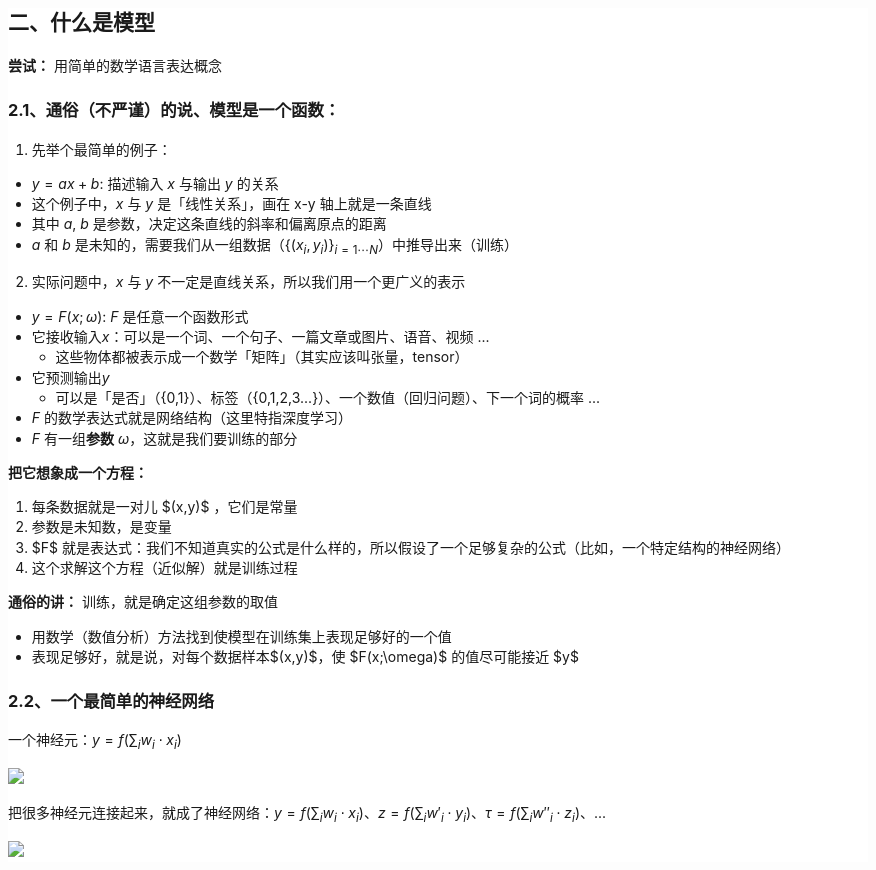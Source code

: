 
## 二、什么是模型

<div class="alert alert-warning">
<b>尝试：</b> 用简单的数学语言表达概念
</div>

### 2.1、通俗（不严谨）的说、**模型**是一个函数：

1. 先举个最简单的例子：
- $y=ax+b$: 描述输入 $x$ 与输出 $y$ 的关系
- 这个例子中，$x$ 与 $y$ 是「线性关系」，画在 x-y 轴上就是一条直线
- 其中 $a$, $b$ 是参数，决定这条直线的斜率和偏离原点的距离
- $a$ 和 $b$ 是未知的，需要我们从一组数据（$\{(x_i,y_i)\}_{i=1\cdots N}$）中推导出来（训练）

2. 实际问题中，$x$ 与 $y$ 不一定是直线关系，所以我们用一个更广义的表示

- $y=F(x;\omega)$: $F$ 是任意一个函数形式
- 它接收输入$x$：可以是一个词、一个句子、一篇文章或图片、语音、视频 ...
  - 这些物体都被表示成一个数学「矩阵」（其实应该叫张量，tensor）
- 它预测输出$y$
  - 可以是「是否」（{0,1}）、标签（{0,1,2,3...}）、一个数值（回归问题）、下一个词的概率 ...
- $F$ 的数学表达式就是网络结构（这里特指深度学习）
- $F$ 有一组**参数** $\omega$，这就是我们要训练的部分

<div class="alert alert-warning">
<b>把它想象成一个方程：</b> 
    <ol>
        <li>每条数据就是一对儿 $(x,y)$ ，它们是常量</li>
        <li>参数是未知数，是变量</li>
        <li>$F$ 就是表达式：我们不知道真实的公式是什么样的，所以假设了一个足够复杂的公式（比如，一个特定结构的神经网络）</li>
        <li>这个求解这个方程（近似解）就是训练过程</li>
    </ol>
</div>

<div class="alert alert-success">
<b>通俗的讲：</b> 训练，就是确定这组参数的取值
    <ul>
        <li>用数学（数值分析）方法找到使模型在训练集上表现足够好的一个值</li>
        <li>表现足够好，就是说，对每个数据样本$(x,y)$，使 $F(x;\omega)$ 的值尽可能接近 $y$</li>
    </ul>
</div>

### 2.2、一个最简单的神经网络

一个神经元：$y=f(\sum_i w_i\cdot x_i)$

<img src="neuron.jpg" style="margin-left: 0px" width="600px">

把很多神经元连接起来，就成了神经网络：$y=f(\sum_i w_i\cdot x_i)$、$z=f(\sum_i w'_i\cdot y_i)$、$\tau=f(\sum_i w''_i\cdot z_i)$、...

<img src="network.jpg" style="margin-left: 0px" width="600px">
